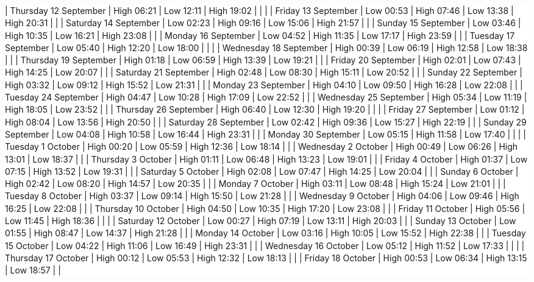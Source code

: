 | Thursday 12 September | High 06:21 | Low 12:11 | High 19:02 |  |  |
| Friday 13 September | Low 00:53 | High 07:46 | Low 13:38 | High 20:31 |  |
| Saturday 14 September | Low 02:23 | High 09:16 | Low 15:06 | High 21:57 |  |
| Sunday 15 September | Low 03:46 | High 10:35 | Low 16:21 | High 23:08 |  |
| Monday 16 September | Low 04:52 | High 11:35 | Low 17:17 | High 23:59 |  |
| Tuesday 17 September | Low 05:40 | High 12:20 | Low 18:00 |  |  |
| Wednesday 18 September | High 00:39 | Low 06:19 | High 12:58 | Low 18:38 |  |
| Thursday 19 September | High 01:18 | Low 06:59 | High 13:39 | Low 19:21 |  |
| Friday 20 September | High 02:01 | Low 07:43 | High 14:25 | Low 20:07 |  |
| Saturday 21 September | High 02:48 | Low 08:30 | High 15:11 | Low 20:52 |  |
| Sunday 22 September | High 03:32 | Low 09:12 | High 15:52 | Low 21:31 |  |
| Monday 23 September | High 04:10 | Low 09:50 | High 16:28 | Low 22:08 |  |
| Tuesday 24 September | High 04:47 | Low 10:28 | High 17:09 | Low 22:52 |  |
| Wednesday 25 September | High 05:34 | Low 11:19 | High 18:05 | Low 23:52 |  |
| Thursday 26 September | High 06:40 | Low 12:30 | High 19:20 |  |  |
| Friday 27 September | Low 01:12 | High 08:04 | Low 13:56 | High 20:50 |  |
| Saturday 28 September | Low 02:42 | High 09:36 | Low 15:27 | High 22:19 |  |
| Sunday 29 September | Low 04:08 | High 10:58 | Low 16:44 | High 23:31 |  |
| Monday 30 September | Low 05:15 | High 11:58 | Low 17:40 |  |  |
| Tuesday 1 October | High 00:20 | Low 05:59 | High 12:36 | Low 18:14 |  |
| Wednesday 2 October | High 00:49 | Low 06:26 | High 13:01 | Low 18:37 |  |
| Thursday 3 October | High 01:11 | Low 06:48 | High 13:23 | Low 19:01 |  |
| Friday 4 October | High 01:37 | Low 07:15 | High 13:52 | Low 19:31 |  |
| Saturday 5 October | High 02:08 | Low 07:47 | High 14:25 | Low 20:04 |  |
| Sunday 6 October | High 02:42 | Low 08:20 | High 14:57 | Low 20:35 |  |
| Monday 7 October | High 03:11 | Low 08:48 | High 15:24 | Low 21:01 |  |
| Tuesday 8 October | High 03:37 | Low 09:14 | High 15:50 | Low 21:28 |  |
| Wednesday 9 October | High 04:06 | Low 09:46 | High 16:25 | Low 22:08 |  |
| Thursday 10 October | High 04:50 | Low 10:35 | High 17:20 | Low 23:08 |  |
| Friday 11 October | High 05:56 | Low 11:45 | High 18:36 |  |  |
| Saturday 12 October | Low 00:27 | High 07:19 | Low 13:11 | High 20:03 |  |
| Sunday 13 October | Low 01:55 | High 08:47 | Low 14:37 | High 21:28 |  |
| Monday 14 October | Low 03:16 | High 10:05 | Low 15:52 | High 22:38 |  |
| Tuesday 15 October | Low 04:22 | High 11:06 | Low 16:49 | High 23:31 |  |
| Wednesday 16 October | Low 05:12 | High 11:52 | Low 17:33 |  |  |
| Thursday 17 October | High 00:12 | Low 05:53 | High 12:32 | Low 18:13 |  |
| Friday 18 October | High 00:53 | Low 06:34 | High 13:15 | Low 18:57 |  |